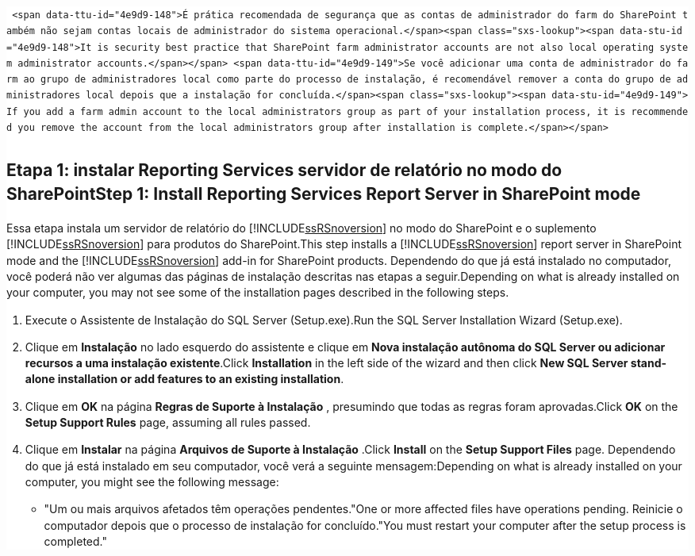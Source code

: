      <span data-ttu-id="4e9d9-148">É prática recomendada de segurança que as contas de administrador do farm do SharePoint também não sejam contas locais de administrador do sistema operacional.</span><span class="sxs-lookup"><span data-stu-id="4e9d9-148">It is security best practice that SharePoint farm administrator accounts are not also local operating system administrator accounts.</span></span> <span data-ttu-id="4e9d9-149">Se você adicionar uma conta de administrador do farm ao grupo de administradores local como parte do processo de instalação, é recomendável remover a conta do grupo de administradores local depois que a instalação for concluída.</span><span class="sxs-lookup"><span data-stu-id="4e9d9-149">If you add a farm admin account to the local administrators group as part of your installation process, it is recommended you remove the account from the local administrators group after installation is complete.</span></span>  
  
##  <a name="step-1-install-reporting-services-report-server-in-sharepoint-mode"></a><a name="bkmk_install_SSRS"></a><span data-ttu-id="4e9d9-150">Etapa 1: instalar Reporting Services servidor de relatório no modo do SharePoint</span><span class="sxs-lookup"><span data-stu-id="4e9d9-150">Step 1: Install Reporting Services Report Server in SharePoint mode</span></span>  
 <span data-ttu-id="4e9d9-151">Essa etapa instala um servidor de relatório do [!INCLUDE[ssRSnoversion](../../includes/ssrsnoversion-md.md)] no modo do SharePoint e o suplemento [!INCLUDE[ssRSnoversion](../../includes/ssrsnoversion-md.md)] para produtos do SharePoint.</span><span class="sxs-lookup"><span data-stu-id="4e9d9-151">This step installs a [!INCLUDE[ssRSnoversion](../../includes/ssrsnoversion-md.md)] report server in SharePoint mode and the [!INCLUDE[ssRSnoversion](../../includes/ssrsnoversion-md.md)] add-in for SharePoint products.</span></span> <span data-ttu-id="4e9d9-152">Dependendo do que já está instalado no computador, você poderá não ver algumas das páginas de instalação descritas nas etapas a seguir.</span><span class="sxs-lookup"><span data-stu-id="4e9d9-152">Depending on what is already installed on your computer, you may not see some of the installation pages described in the following steps.</span></span>  
  
1.  <span data-ttu-id="4e9d9-153">Execute o Assistente de Instalação do SQL Server (Setup.exe).</span><span class="sxs-lookup"><span data-stu-id="4e9d9-153">Run the SQL Server Installation Wizard (Setup.exe).</span></span>  
  
2.  <span data-ttu-id="4e9d9-154">Clique em **Instalação** no lado esquerdo do assistente e clique em **Nova instalação autônoma do SQL Server ou adicionar recursos a uma instalação existente**.</span><span class="sxs-lookup"><span data-stu-id="4e9d9-154">Click **Installation** in the left side of the wizard and then click **New SQL Server stand-alone installation or add features to an existing installation**.</span></span>  
  
3.  <span data-ttu-id="4e9d9-155">Clique em **OK** na página **Regras de Suporte à Instalação** , presumindo que todas as regras foram aprovadas.</span><span class="sxs-lookup"><span data-stu-id="4e9d9-155">Click **OK** on the **Setup Support Rules** page, assuming all rules passed.</span></span>  
  
4.  <span data-ttu-id="4e9d9-156">Clique em **Instalar** na página **Arquivos de Suporte à Instalação** .</span><span class="sxs-lookup"><span data-stu-id="4e9d9-156">Click **Install** on the **Setup Support Files** page.</span></span> <span data-ttu-id="4e9d9-157">Dependendo do que já está instalado em seu computador, você verá a seguinte mensagem:</span><span class="sxs-lookup"><span data-stu-id="4e9d9-157">Depending on what is already installed on your computer, you might see the following message:</span></span>  
  
    -   <span data-ttu-id="4e9d9-158">"Um ou mais arquivos afetados têm operações pendentes.</span><span class="sxs-lookup"><span data-stu-id="4e9d9-158">"One or more affected files have operations pending.</span></span> <span data-ttu-id="4e9d9-159">Reinicie o computador depois que o processo de instalação for concluído."</span><span class="sxs-lookup"><span data-stu-id="4e9d9-159">You must restart your computer after the setup process is completed."</span></span>  
  
